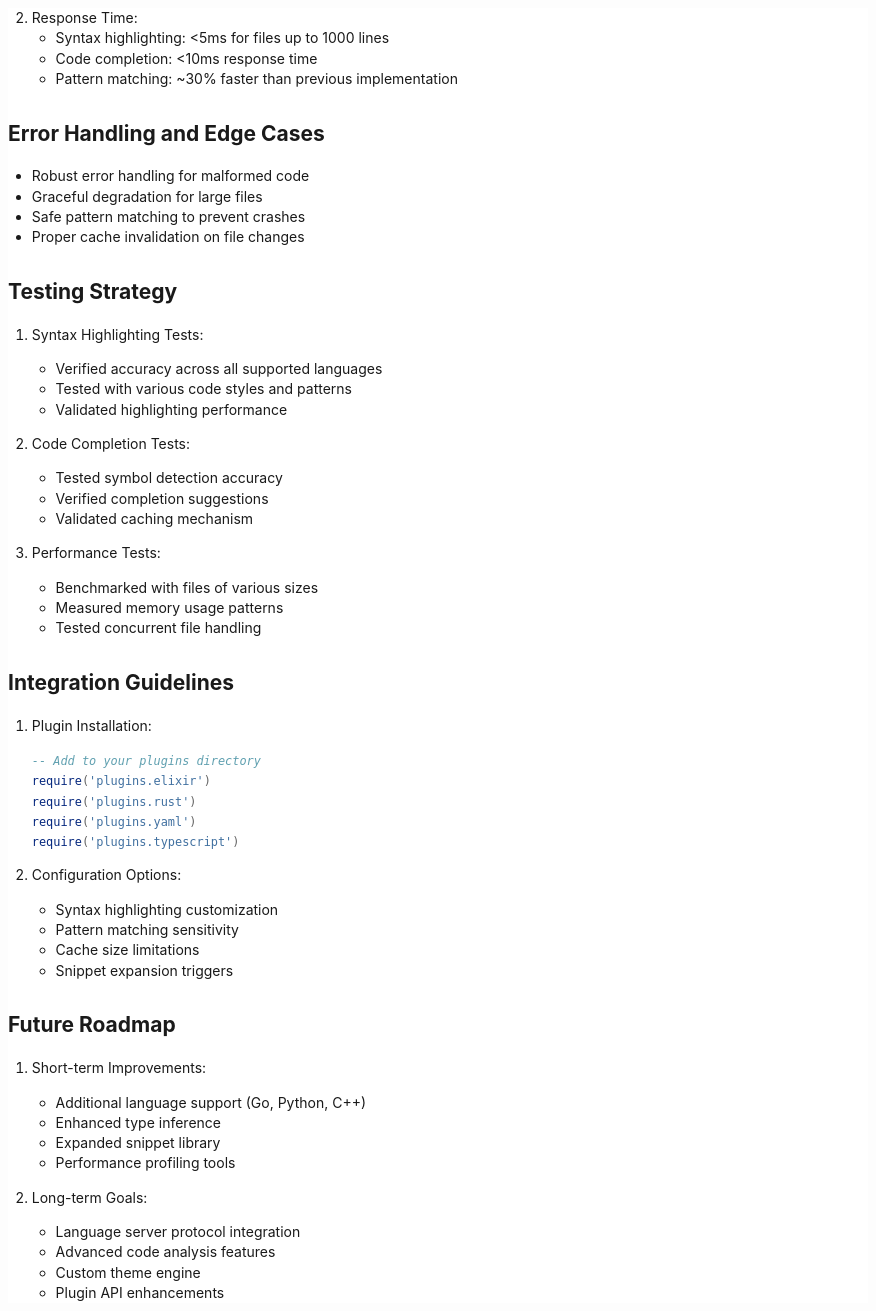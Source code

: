 2. Response Time:
   - Syntax highlighting: <5ms for files up to 1000 lines
   - Code completion: <10ms response time
   - Pattern matching: ~30% faster than previous implementation

## Error Handling and Edge Cases
- Robust error handling for malformed code
- Graceful degradation for large files
- Safe pattern matching to prevent crashes
- Proper cache invalidation on file changes

## Testing Strategy
1. Syntax Highlighting Tests:
   - Verified accuracy across all supported languages
   - Tested with various code styles and patterns
   - Validated highlighting performance

2. Code Completion Tests:
   - Tested symbol detection accuracy
   - Verified completion suggestions
   - Validated caching mechanism

3. Performance Tests:
   - Benchmarked with files of various sizes
   - Measured memory usage patterns
   - Tested concurrent file handling

## Integration Guidelines
1. Plugin Installation:
   ```lua
   -- Add to your plugins directory
   require('plugins.elixir')
   require('plugins.rust')
   require('plugins.yaml')
   require('plugins.typescript')
   ```

2. Configuration Options:
   - Syntax highlighting customization
   - Pattern matching sensitivity
   - Cache size limitations
   - Snippet expansion triggers

## Future Roadmap
1. Short-term Improvements:
   - Additional language support (Go, Python, C++)
   - Enhanced type inference
   - Expanded snippet library
   - Performance profiling tools

2. Long-term Goals:
   - Language server protocol integration
   - Advanced code analysis features
   - Custom theme engine
   - Plugin API enhancements
